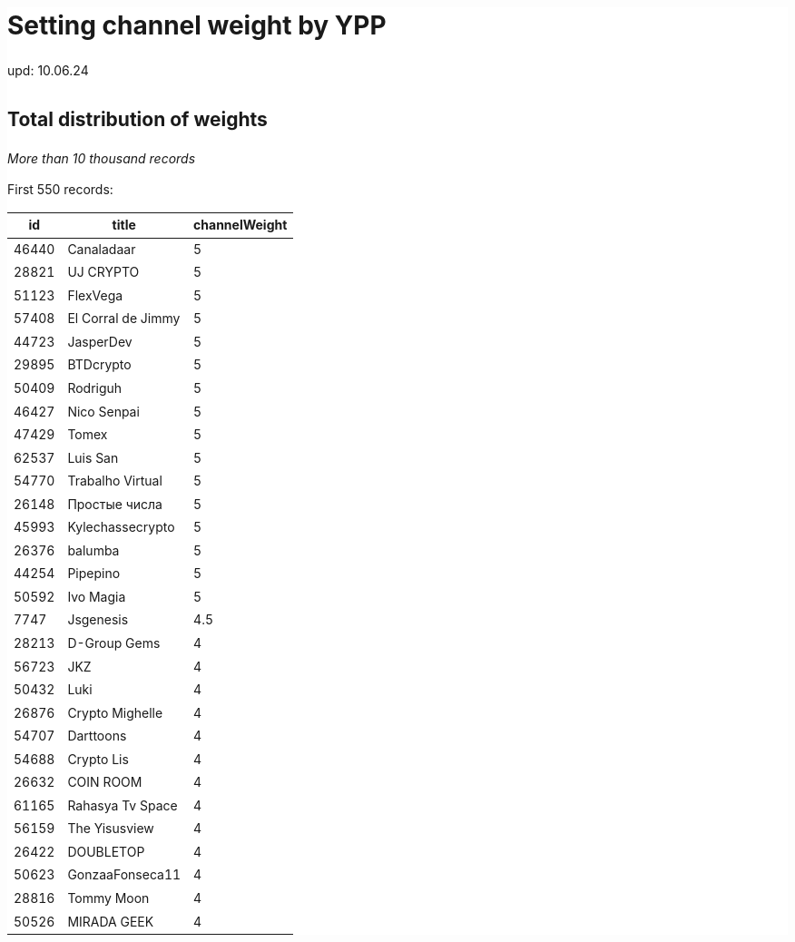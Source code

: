 # Setting channel weight by YPP

upd: 10.06.24

## Total distribution of weights

*More than 10 thousand records*

First 550 records:

| id | title | channelWeight |
| --- | --- | --- |
| 46440 | Canaladaar | 5 |
| 28821 | UJ СRYPTO | 5 |
| 51123 | FlexVega | 5 |
| 57408 | El Corral de Jimmy | 5 |
| 44723 | JasperDev | 5 |
| 29895 | BTDcrypto | 5 |
| 50409 | Rodriguh | 5 |
| 46427 | Nico Senpai | 5 |
| 47429 | Tomex | 5 |
| 62537 | Luis San | 5 |
| 54770 | Trabalho Virtual | 5 |
| 26148 | Простые числа | 5 |
| 45993 | Kylechassecrypto | 5 |
| 26376 | balumba | 5 |
| 44254 | Pipepino | 5 |
| 50592 | Ivo Magia | 5 |
| 7747 | Jsgenesis | 4.5 |
| 28213 | D-Group Gems | 4 |
| 56723 | JKZ | 4 |
| 50432 | Luki | 4 |
| 26876 | Crypto Mighelle | 4 |
| 54707 | Darttoons | 4 |
| 54688 | Crypto Lis | 4 |
| 26632 | COIN ROOM | 4 |
| 61165 | Rahasya Tv Space | 4 |
| 56159 | The Yisusview | 4 |
| 26422 | DOUBLETOP | 4 |
| 50623 | GonzaaFonseca11 | 4 |
| 28816 | Tommy Moon | 4 |
| 50526 | MIRADA GEEK | 4 |